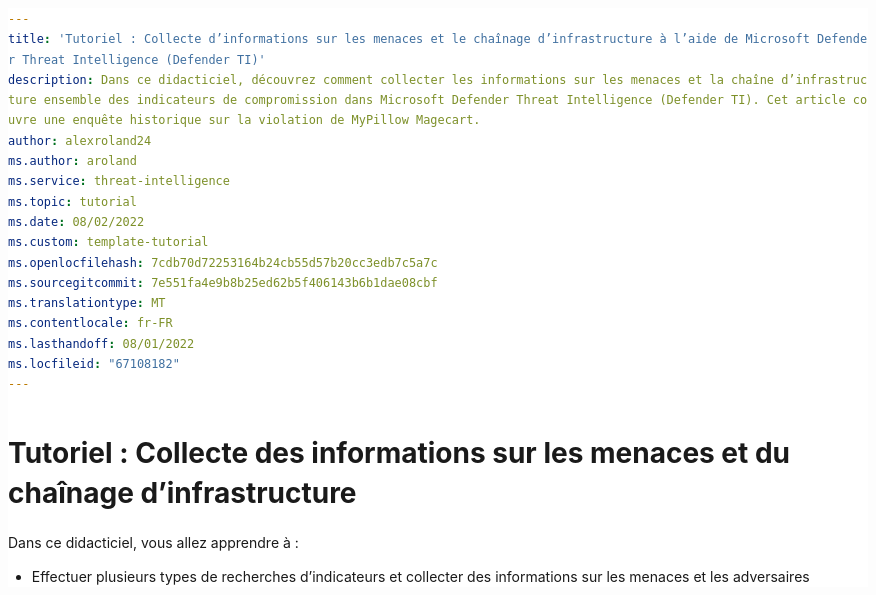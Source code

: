 ```yaml
---
title: 'Tutoriel : Collecte d’informations sur les menaces et le chaînage d’infrastructure à l’aide de Microsoft Defender Threat Intelligence (Defender TI)'
description: Dans ce didacticiel, découvrez comment collecter les informations sur les menaces et la chaîne d’infrastructure ensemble des indicateurs de compromission dans Microsoft Defender Threat Intelligence (Defender TI). Cet article couvre une enquête historique sur la violation de MyPillow Magecart.
author: alexroland24
ms.author: aroland
ms.service: threat-intelligence
ms.topic: tutorial
ms.date: 08/02/2022
ms.custom: template-tutorial
ms.openlocfilehash: 7cdb70d72253164b24cb55d57b20cc3edb7c5a7c
ms.sourcegitcommit: 7e551fa4e9b8b25ed62b5f406143b6b1dae08cbf
ms.translationtype: MT
ms.contentlocale: fr-FR
ms.lasthandoff: 08/01/2022
ms.locfileid: "67108182"
---
```

# <a name="tutorial-gathering-threat-intelligence-and-infrastructure-chaining"></a>Tutoriel : Collecte des informations sur les menaces et du chaînage d’infrastructure

Dans ce didacticiel, vous allez apprendre à :
- Effectuer plusieurs types de recherches d’indicateurs et collecter des informations sur les menaces et les adversaires
